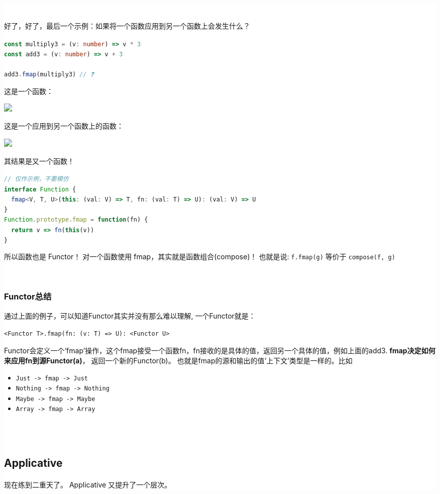 <br>

好了，好了，最后一个示例：如果将一个函数应用到另一个函数上会发生什么？

```ts
const multiply3 = (v: number) => v * 3
const add3 = (v: number) => v + 3

add3.fmap(multiply3) // ❓
```

这是一个函数：

![](https://bobi.ink/images/ts-fam/function_with_value.png)

这是一个应用到另一个函数上的函数：

![](https://bobi.ink/images/ts-fam/fmap_function.png)

其结果是又一个函数！

```ts
// 仅作示例，不要模仿
interface Function {
  fmap<V, T, U>(this: (val: V) => T, fn: (val: T) => U): (val: V) => U
}
Function.prototype.fmap = function(fn) {
  return v => fn(this(v))
}
```

所以函数也是 Functor！ 对一个函数使用 fmap，其实就是函数组合(compose)！ 也就是说: `f.fmap(g)` 等价于 `compose(f, g)`

<br>

### Functor总结

通过上面的例子，可以知道Functor其实并没有那么难以理解, 一个Functor就是：

```
<Functor T>.fmap(fn: (v: T) => U): <Functor U>
```

Functor会定义一个‘fmap’操作，这个fmap接受一个函数fn，fn接收的是具体的值，返回另一个具体的值，例如上面的add3. **fmap决定如何来应用fn到源Functor(a)**， 返回一个新的Functor(b)。 也就是fmap的源和输出的值‘上下文’类型是一样的。比如

- `Just -> fmap -> Just`
- `Nothing -> fmap -> Nothing`
- `Maybe -> fmap -> Maybe`
- `Array -> fmap -> Array`

<br>
<br>

## Applicative

现在练到二重天了。 Applicative 又提升了一个层次。
